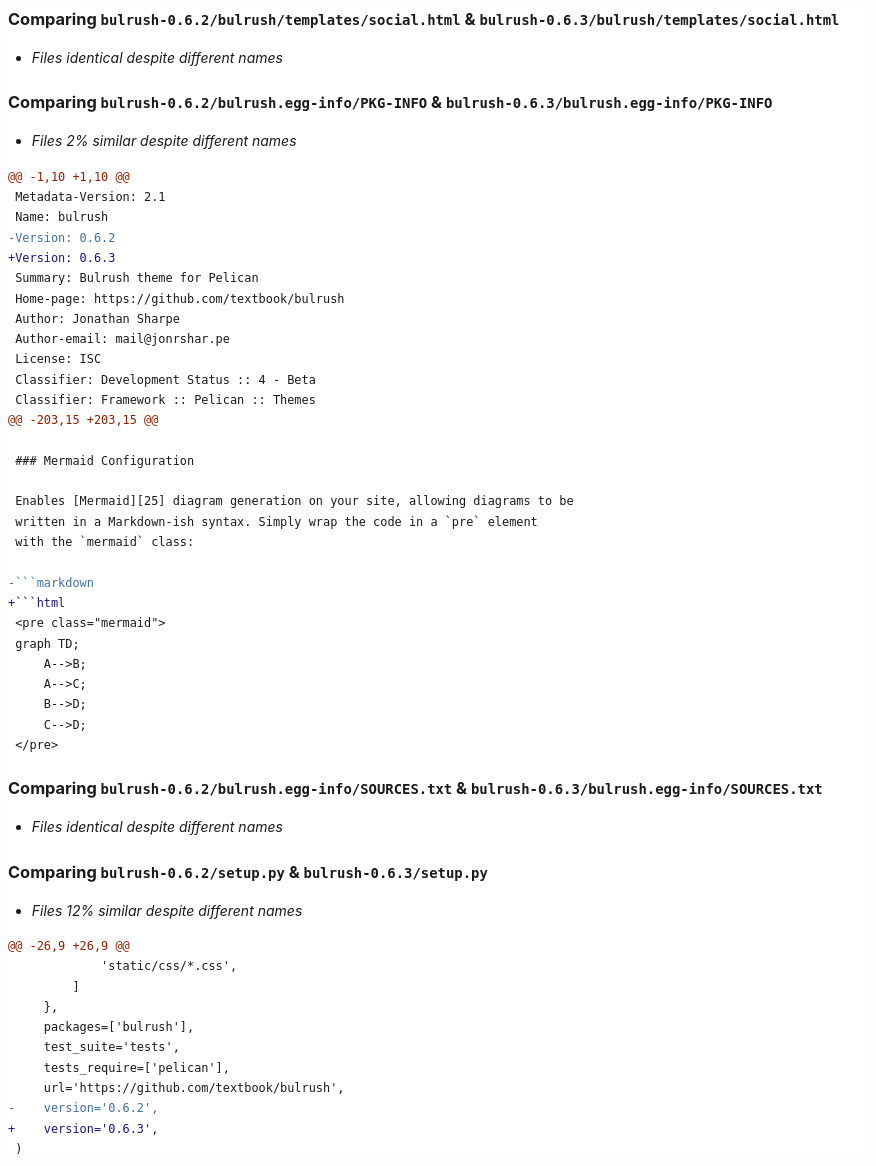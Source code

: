 ### Comparing `bulrush-0.6.2/bulrush/templates/social.html` & `bulrush-0.6.3/bulrush/templates/social.html`

 * *Files identical despite different names*

### Comparing `bulrush-0.6.2/bulrush.egg-info/PKG-INFO` & `bulrush-0.6.3/bulrush.egg-info/PKG-INFO`

 * *Files 2% similar despite different names*

```diff
@@ -1,10 +1,10 @@
 Metadata-Version: 2.1
 Name: bulrush
-Version: 0.6.2
+Version: 0.6.3
 Summary: Bulrush theme for Pelican
 Home-page: https://github.com/textbook/bulrush
 Author: Jonathan Sharpe
 Author-email: mail@jonrshar.pe
 License: ISC
 Classifier: Development Status :: 4 - Beta
 Classifier: Framework :: Pelican :: Themes
@@ -203,15 +203,15 @@
 
 ### Mermaid Configuration
 
 Enables [Mermaid][25] diagram generation on your site, allowing diagrams to be
 written in a Markdown-ish syntax. Simply wrap the code in a `pre` element
 with the `mermaid` class:
 
-```markdown
+```html
 <pre class="mermaid">
 graph TD;
     A-->B;
     A-->C;
     B-->D;
     C-->D;
 </pre>
```

### Comparing `bulrush-0.6.2/bulrush.egg-info/SOURCES.txt` & `bulrush-0.6.3/bulrush.egg-info/SOURCES.txt`

 * *Files identical despite different names*

### Comparing `bulrush-0.6.2/setup.py` & `bulrush-0.6.3/setup.py`

 * *Files 12% similar despite different names*

```diff
@@ -26,9 +26,9 @@
             'static/css/*.css',
         ]
     },
     packages=['bulrush'],
     test_suite='tests',
     tests_require=['pelican'],
     url='https://github.com/textbook/bulrush',
-    version='0.6.2',
+    version='0.6.3',
 )
```

